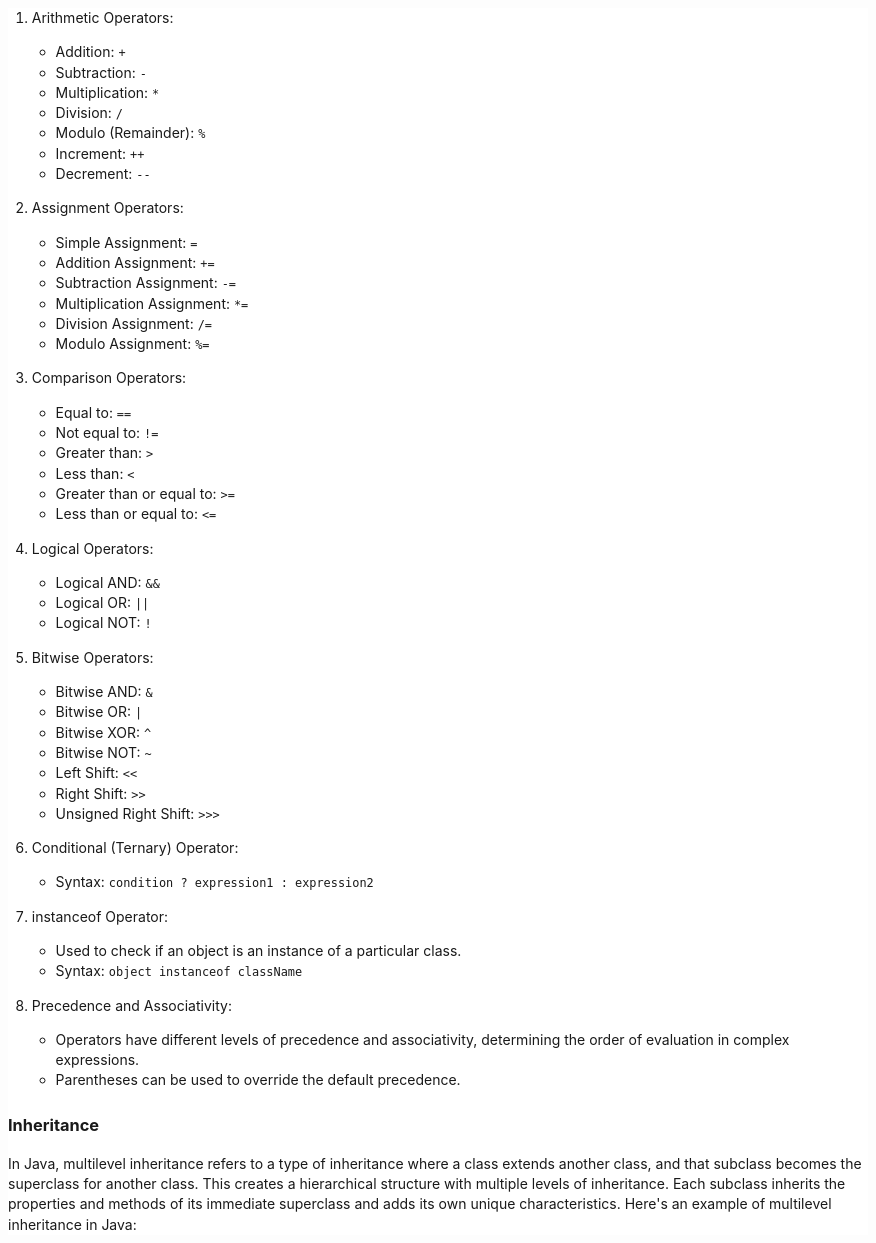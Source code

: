 1. Arithmetic Operators:
   - Addition: `+`
   - Subtraction: `-`
   - Multiplication: `*`
   - Division: `/`
   - Modulo (Remainder): `%`
   - Increment: `++`
   - Decrement: `--`

2. Assignment Operators:
   - Simple Assignment: `=`
   - Addition Assignment: `+=`
   - Subtraction Assignment: `-=`
   - Multiplication Assignment: `*=`
   - Division Assignment: `/=`
   - Modulo Assignment: `%=`

3. Comparison Operators:
   - Equal to: `==`
   - Not equal to: `!=`
   - Greater than: `>`
   - Less than: `<`
   - Greater than or equal to: `>=`
   - Less than or equal to: `<=`

4. Logical Operators:
   - Logical AND: `&&`
   - Logical OR: `||`
   - Logical NOT: `!`

5. Bitwise Operators:
   - Bitwise AND: `&`
   - Bitwise OR: `|`
   - Bitwise XOR: `^`
   - Bitwise NOT: `~`
   - Left Shift: `<<`
   - Right Shift: `>>`
   - Unsigned Right Shift: `>>>`

6. Conditional (Ternary) Operator:
   - Syntax: `condition ? expression1 : expression2`

7. instanceof Operator:
   - Used to check if an object is an instance of a particular class.
   - Syntax: `object instanceof className`

8. Precedence and Associativity:
   - Operators have different levels of precedence and associativity, determining the order of evaluation in complex expressions.
   - Parentheses can be used to override the default precedence.

### Inheritance

In Java, multilevel inheritance refers to a type of inheritance where a class extends another class, and that subclass becomes the superclass for another class. This creates a hierarchical structure with multiple levels of inheritance. Each subclass inherits the properties and methods of its immediate superclass and adds its own unique characteristics. Here's an example of multilevel inheritance in Java:
